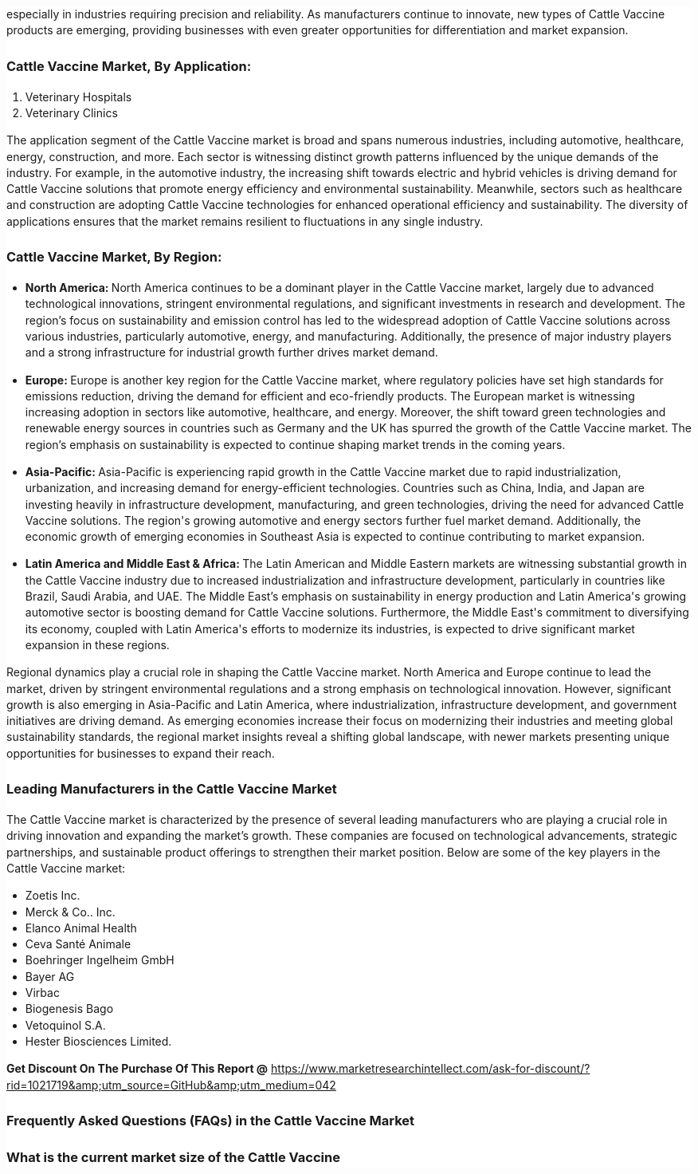 especially in industries requiring precision and reliability. As manufacturers continue to innovate, new types of Cattle Vaccine products are emerging, providing businesses with even greater opportunities for differentiation and market expansion.</p><h3>Cattle Vaccine Market,&nbsp;By Application:</h3><ol><li>Veterinary Hospitals<li> Veterinary Clinics</li></ol><p>The application segment of the Cattle Vaccine market is broad and spans numerous industries, including automotive, healthcare, energy, construction, and more. Each sector is witnessing distinct growth patterns influenced by the unique demands of the industry. For example, in the automotive industry, the increasing shift towards electric and hybrid vehicles is driving demand for Cattle Vaccine solutions that promote energy efficiency and environmental sustainability. Meanwhile, sectors such as healthcare and construction are adopting Cattle Vaccine technologies for enhanced operational efficiency and sustainability. The diversity of applications ensures that the market remains resilient to fluctuations in any single industry.</p><h3>Cattle Vaccine Market, By Region:</h3><ul><li><p><strong>North America:&nbsp;</strong>North America continues to be a dominant player in the Cattle Vaccine market, largely due to advanced technological innovations, stringent environmental regulations, and significant investments in research and development. The region&rsquo;s focus on sustainability and emission control has led to the widespread adoption of Cattle Vaccine solutions across various industries, particularly automotive, energy, and manufacturing. Additionally, the presence of major industry players and a strong infrastructure for industrial growth further drives market demand.</p></li><li><p><strong><strong>Europe:&nbsp;</strong></strong>Europe is another key region for the Cattle Vaccine market, where regulatory policies have set high standards for emissions reduction, driving the demand for efficient and eco-friendly products. The European market is witnessing increasing adoption in sectors like automotive, healthcare, and energy. Moreover, the shift toward green technologies and renewable energy sources in countries such as Germany and the UK has spurred the growth of the Cattle Vaccine market. The region&rsquo;s emphasis on sustainability is expected to continue shaping market trends in the coming years.</p></li><li><p><strong><strong>Asia-Pacific:&nbsp;</strong></strong>Asia-Pacific is experiencing rapid growth in the Cattle Vaccine market due to rapid industrialization, urbanization, and increasing demand for energy-efficient technologies. Countries such as China, India, and Japan are investing heavily in infrastructure development, manufacturing, and green technologies, driving the need for advanced Cattle Vaccine solutions. The region's growing automotive and energy sectors further fuel market demand. Additionally, the economic growth of emerging economies in Southeast Asia is expected to continue contributing to market expansion.</p></li><li><p><strong><strong>Latin America and Middle East &amp; Africa:&nbsp;</strong></strong>The Latin American and Middle Eastern markets are witnessing substantial growth in the Cattle Vaccine industry due to increased industrialization and infrastructure development, particularly in countries like Brazil, Saudi Arabia, and UAE. The Middle East&rsquo;s emphasis on sustainability in energy production and Latin America's growing automotive sector is boosting demand for Cattle Vaccine solutions. Furthermore, the Middle East's commitment to diversifying its economy, coupled with Latin America's efforts to modernize its industries, is expected to drive significant market expansion in these regions.</p></li></ul><p>Regional dynamics play a crucial role in shaping the Cattle Vaccine market. North America and Europe continue to lead the market, driven by stringent environmental regulations and a strong emphasis on technological innovation. However, significant growth is also emerging in Asia-Pacific and Latin America, where industrialization, infrastructure development, and government initiatives are driving demand. As emerging economies increase their focus on modernizing their industries and meeting global sustainability standards, the regional market insights reveal a shifting global landscape, with newer markets presenting unique opportunities for businesses to expand their reach.</p><h3><strong>Leading Manufacturers in the Cattle Vaccine Market</strong></h3><p>The Cattle Vaccine market is characterized by the presence of several leading manufacturers who are playing a crucial role in driving innovation and expanding the market&rsquo;s growth. These companies are focused on technological advancements, strategic partnerships, and sustainable product offerings to strengthen their market position. Below are some of the key players in the Cattle Vaccine market:</p></div><div class="article-main__content" data-test-id="publishing-text-block"><ul><li><span class="">Zoetis Inc.<li> Merck & Co.. Inc.<li> Elanco Animal Health<li> Ceva Santé Animale<li> Boehringer Ingelheim GmbH<li> Bayer AG<li> Virbac<li> Biogenesis Bago<li> Vetoquinol S.A.<li> Hester Biosciences Limited.</span></li></ul></div><div class="article-main__content" data-test-id="publishing-text-block"><p><span class="font-[700]"><strong>Get Discount On The Purchase Of This Report @</strong> <a href="https://www.marketresearchintellect.com/ask-for-discount/?rid=1021719&amp;utm_source=GitHub&amp;utm_medium=042" data-fr-linked="true">https://www.marketresearchintellect.com/ask-for-discount/?rid=1021719&amp;utm_source=GitHub&amp;utm_medium=042</a></span></p></div><div class="article-main__content" data-test-id="publishing-text-block"><h3><strong>Frequently Asked Questions (FAQs) in the Cattle Vaccine Market</strong></h3><h3><strong>What is the current market size of the Cattle Vaccine